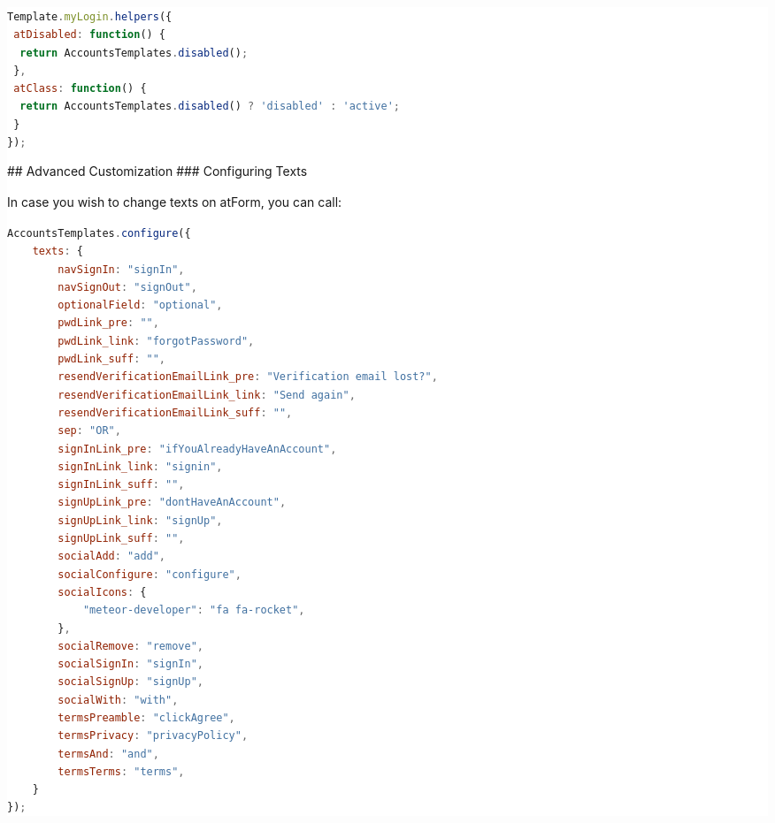```js
Template.myLogin.helpers({
 atDisabled: function() {
  return AccountsTemplates.disabled();
 },
 atClass: function() {
  return AccountsTemplates.disabled() ? 'disabled' : 'active';
 }
});
```

<a name="advanced-customization"/>
## Advanced Customization


<a name="configuring-texts"/>
### Configuring Texts

In case you wish to change texts on atForm, you can call:

```javascript
AccountsTemplates.configure({
    texts: {
        navSignIn: "signIn",
        navSignOut: "signOut",
        optionalField: "optional",
        pwdLink_pre: "",
        pwdLink_link: "forgotPassword",
        pwdLink_suff: "",
        resendVerificationEmailLink_pre: "Verification email lost?",
        resendVerificationEmailLink_link: "Send again",
        resendVerificationEmailLink_suff: "",
        sep: "OR",
        signInLink_pre: "ifYouAlreadyHaveAnAccount",
        signInLink_link: "signin",
        signInLink_suff: "",
        signUpLink_pre: "dontHaveAnAccount",
        signUpLink_link: "signUp",
        signUpLink_suff: "",
        socialAdd: "add",
        socialConfigure: "configure",
        socialIcons: {
            "meteor-developer": "fa fa-rocket",
        },
        socialRemove: "remove",
        socialSignIn: "signIn",
        socialSignUp: "signUp",
        socialWith: "with",
        termsPreamble: "clickAgree",
        termsPrivacy: "privacyPolicy",
        termsAnd: "and",
        termsTerms: "terms",
    }
});
```
